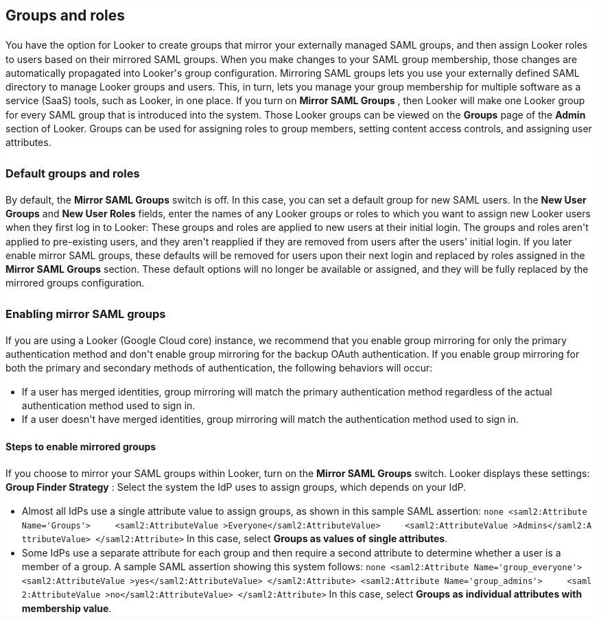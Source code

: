 
## Groups and roles
You have the option for Looker to create groups that mirror your externally managed SAML groups, and then assign Looker roles to users based on their mirrored SAML groups. When you make changes to your SAML group membership, those changes are automatically propagated into Looker's group configuration.
Mirroring SAML groups lets you use your externally defined SAML directory to manage Looker groups and users. This, in turn, lets you manage your group membership for multiple software as a service (SaaS) tools, such as Looker, in one place.
If you turn on **Mirror SAML Groups** , then Looker will make one Looker group for every SAML group that is introduced into the system. Those Looker groups can be viewed on the **Groups** page of the **Admin** section of Looker. Groups can be used for assigning roles to group members, setting content access controls, and assigning user attributes.
### Default groups and roles
By default, the **Mirror SAML Groups** switch is off. In this case, you can set a default group for new SAML users. In the **New User Groups** and **New User Roles** fields, enter the names of any Looker groups or roles to which you want to assign new Looker users when they first log in to Looker:
These groups and roles are applied to new users at their initial login. The groups and roles aren't applied to pre-existing users, and they aren't reapplied if they are removed from users after the users' initial login.
If you later enable mirror SAML groups, these defaults will be removed for users upon their next login and replaced by roles assigned in the **Mirror SAML Groups** section. These default options will no longer be available or assigned, and they will be fully replaced by the mirrored groups configuration.
### Enabling mirror SAML groups
If you are using a Looker (Google Cloud core) instance, we recommend that you enable group mirroring for only the primary authentication method and don't enable group mirroring for the backup OAuth authentication. If you enable group mirroring for both the primary and secondary methods of authentication, the following behaviors will occur:
  * If a user has merged identities, group mirroring will match the primary authentication method regardless of the actual authentication method used to sign in.
  * If a user doesn't have merged identities, group mirroring will match the authentication method used to sign in.


#### Steps to enable mirrored groups
If you choose to mirror your SAML groups within Looker, turn on the **Mirror SAML Groups** switch. Looker displays these settings:
**Group Finder Strategy** : Select the system the IdP uses to assign groups, which depends on your IdP.
  * Almost all IdPs use a single attribute value to assign groups, as shown in this sample SAML assertion: `none <saml2:Attribute Name='Groups'>     <saml2:AttributeValue >Everyone</saml2:AttributeValue>     <saml2:AttributeValue >Admins</saml2:AttributeValue> </saml2:Attribute>` In this case, select **Groups as values of single attributes**.
  * Some IdPs use a separate attribute for each group and then require a second attribute to determine whether a user is a member of a group. A sample SAML assertion showing this system follows: `none <saml2:Attribute Name='group_everyone'>     <saml2:AttributeValue >yes</saml2:AttributeValue> </saml2:Attribute> <saml2:Attribute Name='group_admins'>     <saml2:AttributeValue >no</saml2:AttributeValue> </saml2:Attribute>` In this case, select **Groups as individual attributes with membership value**.

